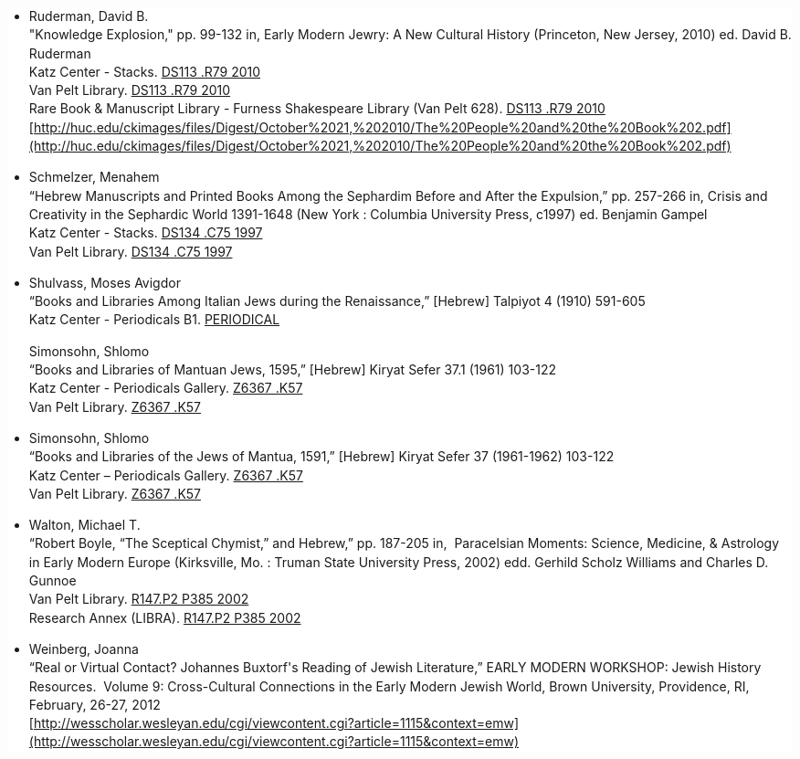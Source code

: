 -   Ruderman, David B.  
    "Knowledge Explosion," pp. 99-132 in, Early Modern Jewry: A New Cultural History (Princeton, New Jersey, 2010) ed. David B. Ruderman  
    Katz Center - Stacks. [DS113 .R79 2010](http://franklin.library.upenn.edu/record.html?id=FRANKLIN_4780809)  
    Van Pelt Library. [DS113 .R79 2010](http://franklin.library.upenn.edu/record.html?id=FRANKLIN_4780809)  
    Rare Book & Manuscript Library - Furness Shakespeare Library (Van Pelt 628). [DS113 .R79 2010](http://franklin.library.upenn.edu/record.html?id=FRANKLIN_4780809)  
    [http://huc.edu/ckimages/files/Digest/October%2021,%202010/The%20People%20and%20the%20Book%202.pdf](http://huc.edu/ckimages/files/Digest/October%2021,%202010/The%20People%20and%20the%20Book%202.pdf)

-   Schmelzer, Menahem  
    “Hebrew Manuscripts and Printed Books Among the Sephardim Before and After the Expulsion,” pp. 257-266 in, Crisis and Creativity in the Sephardic World 1391-1648 (New York : Columbia University Press, c1997) ed. Benjamin Gampel  
    Katz Center - Stacks. [DS134 .C75 1997](http://franklin.library.upenn.edu/record.html?id=FRANKLIN_2242582)  
    Van Pelt Library. [DS134 .C75 1997](http://franklin.library.upenn.edu/record.html?id=FRANKLIN_2242582)

-   Shulvass, Moses Avigdor  
    “Books and Libraries Among Italian Jews during the Renaissance,” \[Hebrew\] Talpiyot 4 (1910) 591-605  
    Katz Center - Periodicals B1. [PERIODICAL](http://franklin.library.upenn.edu/record.html?id=FRANKLIN_2439160)

    Simonsohn, Shlomo  
    “Books and Libraries of Mantuan Jews, 1595,” \[Hebrew\] Kiryat Sefer 37.1 (1961) 103-122  
    Katz Center - Periodicals Gallery. [Z6367 .K57](http://franklin.library.upenn.edu/record.html?id=FRANKLIN_48586)  
    Van Pelt Library. [Z6367 .K57](http://franklin.library.upenn.edu/record.html?id=FRANKLIN_48586)

-   Simonsohn, Shlomo  
    “Books and Libraries of the Jews of Mantua, 1591,” \[Hebrew\] Kiryat Sefer 37 (1961-1962) 103-122  
    Katz Center – Periodicals Gallery. [Z6367 .K57](http://franklin.library.upenn.edu/record.html?id=FRANKLIN_48586)  
    Van Pelt Library. [Z6367 .K57](http://franklin.library.upenn.edu/record.html?id=FRANKLIN_48586)

-   Walton, Michael T.  
    “Robert Boyle, “The Sceptical Chymist,” and Hebrew,” pp. 187-205 in,  Paracelsian Moments: Science, Medicine, & Astrology in Early Modern Europe (Kirksville, Mo. : Truman State University Press, 2002) edd. Gerhild Scholz Williams and Charles D. Gunnoe  
    Van Pelt Library. [R147.P2 P385 2002](http://franklin.library.upenn.edu/record.html?id=FRANKLIN_3405952)  
    Research Annex (LIBRA). [R147.P2 P385 2002](http://franklin.library.upenn.edu/record.html?id=FRANKLIN_3405952)

-   Weinberg, Joanna  
    “Real or Virtual Contact? Johannes Buxtorf's Reading of Jewish Literature,” EARLY MODERN WORKSHOP: Jewish History Resources.  Volume 9: Cross-Cultural Connections in the Early Modern Jewish World, Brown University, Providence, RI, February, 26-27, 2012  
    [http://wesscholar.wesleyan.edu/cgi/viewcontent.cgi?article=1115&context=emw](http://wesscholar.wesleyan.edu/cgi/viewcontent.cgi?article=1115&context=emw)
